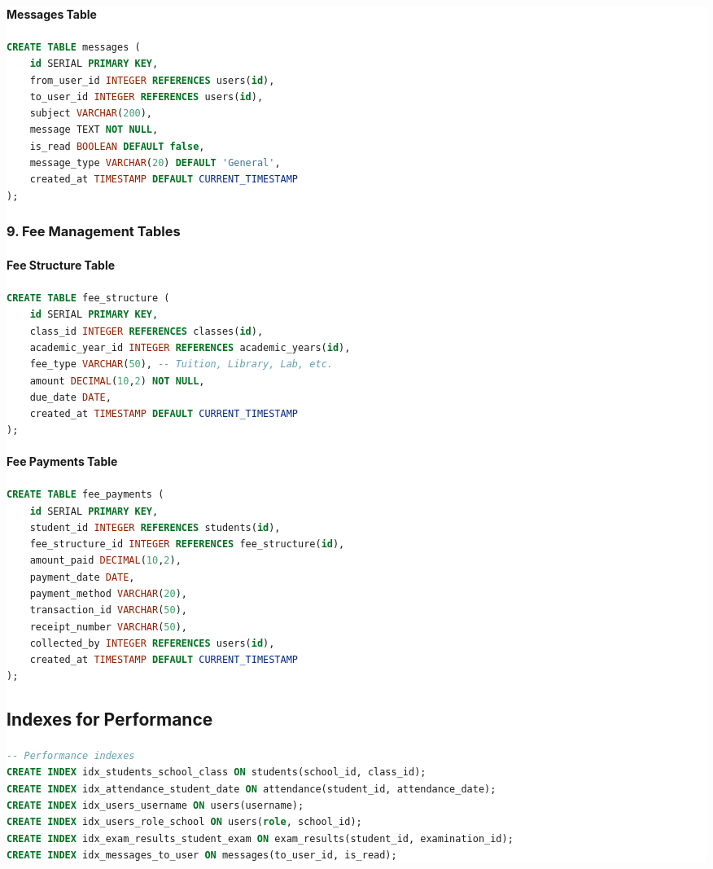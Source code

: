 #### Messages Table
```sql
CREATE TABLE messages (
    id SERIAL PRIMARY KEY,
    from_user_id INTEGER REFERENCES users(id),
    to_user_id INTEGER REFERENCES users(id),
    subject VARCHAR(200),
    message TEXT NOT NULL,
    is_read BOOLEAN DEFAULT false,
    message_type VARCHAR(20) DEFAULT 'General',
    created_at TIMESTAMP DEFAULT CURRENT_TIMESTAMP
);
```

### 9. Fee Management Tables

#### Fee Structure Table
```sql
CREATE TABLE fee_structure (
    id SERIAL PRIMARY KEY,
    class_id INTEGER REFERENCES classes(id),
    academic_year_id INTEGER REFERENCES academic_years(id),
    fee_type VARCHAR(50), -- Tuition, Library, Lab, etc.
    amount DECIMAL(10,2) NOT NULL,
    due_date DATE,
    created_at TIMESTAMP DEFAULT CURRENT_TIMESTAMP
);
```

#### Fee Payments Table
```sql
CREATE TABLE fee_payments (
    id SERIAL PRIMARY KEY,
    student_id INTEGER REFERENCES students(id),
    fee_structure_id INTEGER REFERENCES fee_structure(id),
    amount_paid DECIMAL(10,2),
    payment_date DATE,
    payment_method VARCHAR(20),
    transaction_id VARCHAR(50),
    receipt_number VARCHAR(50),
    collected_by INTEGER REFERENCES users(id),
    created_at TIMESTAMP DEFAULT CURRENT_TIMESTAMP
);
```

## Indexes for Performance

```sql
-- Performance indexes
CREATE INDEX idx_students_school_class ON students(school_id, class_id);
CREATE INDEX idx_attendance_student_date ON attendance(student_id, attendance_date);
CREATE INDEX idx_users_username ON users(username);
CREATE INDEX idx_users_role_school ON users(role, school_id);
CREATE INDEX idx_exam_results_student_exam ON exam_results(student_id, examination_id);
CREATE INDEX idx_messages_to_user ON messages(to_user_id, is_read);
```
